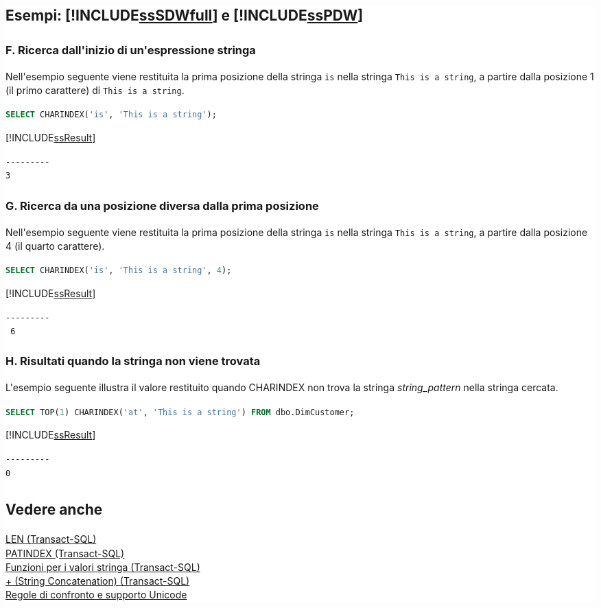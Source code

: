 ## <a name="examples-includesssdwfullincludessssdwfull-mdmd-and-includesspdwincludessspdw-mdmd"></a>Esempi: [!INCLUDE[ssSDWfull](../../includes/sssdwfull-md.md)] e [!INCLUDE[ssPDW](../../includes/sspdw-md.md)]  
  
### <a name="f-searching-from-the-start-of-a-string-expression"></a>F. Ricerca dall'inizio di un'espressione stringa  
Nell'esempio seguente viene restituita la prima posizione della stringa `is` nella stringa `This is a string`, a partire dalla posizione 1 (il primo carattere) di `This is a string`.
  
```sql
SELECT CHARINDEX('is', 'This is a string');  
```  
  
[!INCLUDE[ssResult](../../includes/ssresult-md.md)]
  
```
---------
3
```  
  
### <a name="g-searching-from-a-position-other-than-the-first-position"></a>G. Ricerca da una posizione diversa dalla prima posizione  
Nell'esempio seguente viene restituita la prima posizione della stringa `is` nella stringa `This is a string`, a partire dalla posizione 4 (il quarto carattere).
  
```sql
SELECT CHARINDEX('is', 'This is a string', 4);  
```  
  
[!INCLUDE[ssResult](../../includes/ssresult-md.md)]
  
```
---------
 6
 ```  
  
### <a name="h-results-when-the-string-is-not-found"></a>H. Risultati quando la stringa non viene trovata  
L'esempio seguente illustra il valore restituito quando CHARINDEX non trova la stringa *string_pattern* nella stringa cercata.
  
```sql
SELECT TOP(1) CHARINDEX('at', 'This is a string') FROM dbo.DimCustomer;  
```  
  
[!INCLUDE[ssResult](../../includes/ssresult-md.md)]
  
```
---------
0
```  
  
## <a name="see-also"></a>Vedere anche
 [LEN &#40;Transact-SQL&#41;](../../t-sql/functions/len-transact-sql.md)  
 [PATINDEX &#40;Transact-SQL&#41;](../../t-sql/functions/patindex-transact-sql.md)  
 [Funzioni per i valori stringa &#40;Transact-SQL&#41;](../../t-sql/functions/string-functions-transact-sql.md)  
 [+ &#40;String Concatenation&#41; &#40;Transact-SQL&#41;](../../t-sql/language-elements/string-concatenation-transact-sql.md)  
 [Regole di confronto e supporto Unicode](../../relational-databases/collations/collation-and-unicode-support.md)  
  
  


